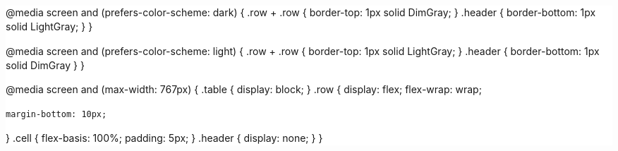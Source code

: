 @media screen and (prefers-color-scheme: dark) {
   .row + .row {
      border-top: 1px solid DimGray;
   }
   .header {
      border-bottom: 1px solid LightGray;
   }
}

@media screen and (prefers-color-scheme: light) {
   .row + .row {
      border-top: 1px solid LightGray;
   }
   .header {
      border-bottom: 1px solid DimGray
   }
}


@media screen and (max-width: 767px) {
  .table {
    display: block;
  }
  .row {
    display: flex;
    flex-wrap: wrap;
   
    margin-bottom: 10px;
  }
  .cell {
    flex-basis: 100%;
    padding: 5px;
  }
  .header {
    display: none;
  }
}
</style>
